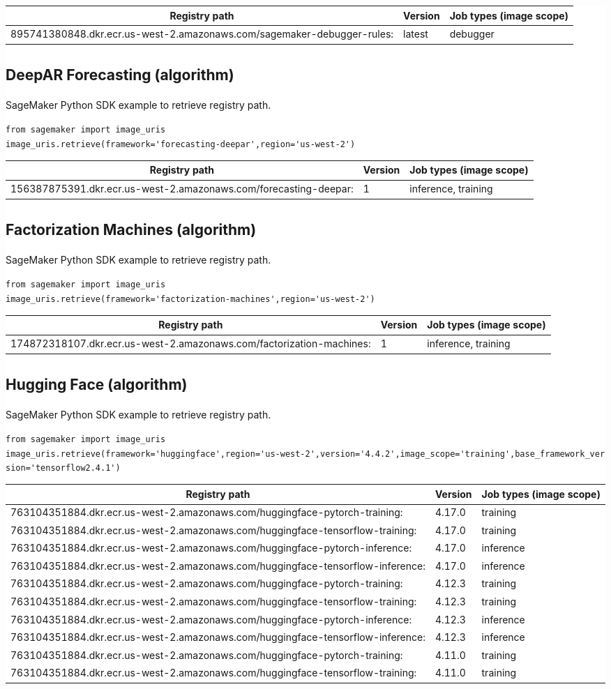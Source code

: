 
| Registry path | Version | Job types \(image scope\) | 
| --- | --- | --- | 
| 895741380848\.dkr\.ecr\.us\-west\-2\.amazonaws\.com/sagemaker\-debugger\-rules:<tag> | latest | debugger | 

## DeepAR Forecasting \(algorithm\)<a name="forecasting-deepar-us-west-2.title"></a>

SageMaker Python SDK example to retrieve registry path\.

```
from sagemaker import image_uris
image_uris.retrieve(framework='forecasting-deepar',region='us-west-2')
```


| Registry path | Version | Job types \(image scope\) | 
| --- | --- | --- | 
| 156387875391\.dkr\.ecr\.us\-west\-2\.amazonaws\.com/forecasting\-deepar:<tag> | 1 | inference, training | 

## Factorization Machines \(algorithm\)<a name="factorization-machines-us-west-2.title"></a>

SageMaker Python SDK example to retrieve registry path\.

```
from sagemaker import image_uris
image_uris.retrieve(framework='factorization-machines',region='us-west-2')
```


| Registry path | Version | Job types \(image scope\) | 
| --- | --- | --- | 
| 174872318107\.dkr\.ecr\.us\-west\-2\.amazonaws\.com/factorization\-machines:<tag> | 1 | inference, training | 

## Hugging Face \(algorithm\)<a name="huggingface-us-west-2.title"></a>

SageMaker Python SDK example to retrieve registry path\.

```
from sagemaker import image_uris
image_uris.retrieve(framework='huggingface',region='us-west-2',version='4.4.2',image_scope='training',base_framework_version='tensorflow2.4.1')
```


| Registry path | Version | Job types \(image scope\) | 
| --- | --- | --- | 
| 763104351884\.dkr\.ecr\.us\-west\-2\.amazonaws\.com/huggingface\-pytorch\-training:<tag> | 4\.17\.0 | training | 
| 763104351884\.dkr\.ecr\.us\-west\-2\.amazonaws\.com/huggingface\-tensorflow\-training:<tag> | 4\.17\.0 | training | 
| 763104351884\.dkr\.ecr\.us\-west\-2\.amazonaws\.com/huggingface\-pytorch\-inference:<tag> | 4\.17\.0 | inference | 
| 763104351884\.dkr\.ecr\.us\-west\-2\.amazonaws\.com/huggingface\-tensorflow\-inference:<tag> | 4\.17\.0 | inference | 
| 763104351884\.dkr\.ecr\.us\-west\-2\.amazonaws\.com/huggingface\-pytorch\-training:<tag> | 4\.12\.3 | training | 
| 763104351884\.dkr\.ecr\.us\-west\-2\.amazonaws\.com/huggingface\-tensorflow\-training:<tag> | 4\.12\.3 | training | 
| 763104351884\.dkr\.ecr\.us\-west\-2\.amazonaws\.com/huggingface\-pytorch\-inference:<tag> | 4\.12\.3 | inference | 
| 763104351884\.dkr\.ecr\.us\-west\-2\.amazonaws\.com/huggingface\-tensorflow\-inference:<tag> | 4\.12\.3 | inference | 
| 763104351884\.dkr\.ecr\.us\-west\-2\.amazonaws\.com/huggingface\-pytorch\-training:<tag> | 4\.11\.0 | training | 
| 763104351884\.dkr\.ecr\.us\-west\-2\.amazonaws\.com/huggingface\-tensorflow\-training:<tag> | 4\.11\.0 | training | 